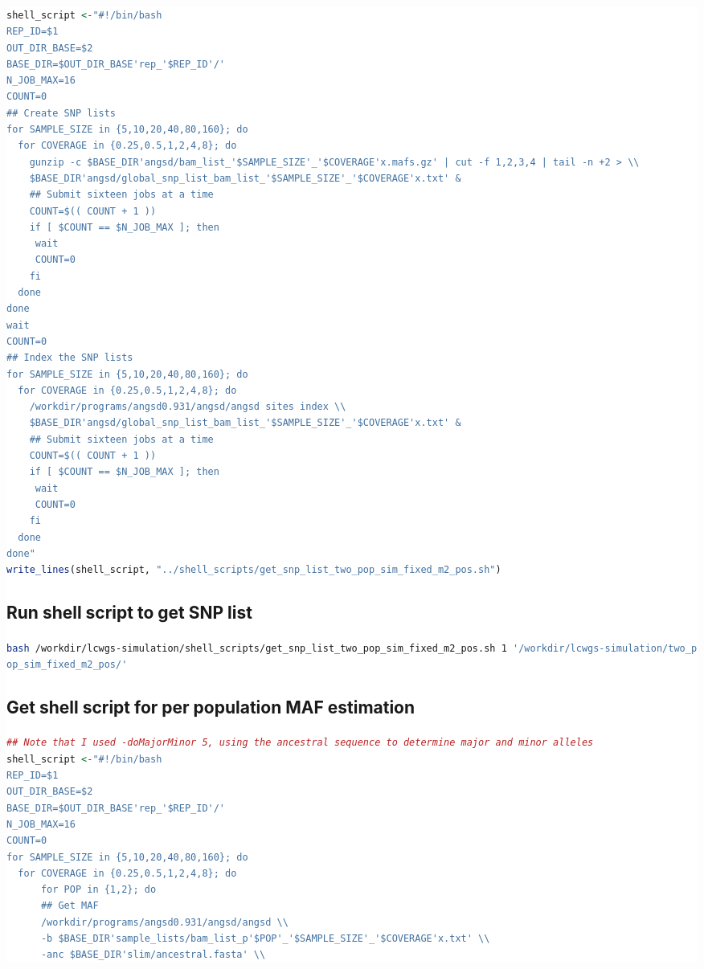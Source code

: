 ``` r
shell_script <-"#!/bin/bash
REP_ID=$1
OUT_DIR_BASE=$2
BASE_DIR=$OUT_DIR_BASE'rep_'$REP_ID'/'
N_JOB_MAX=16
COUNT=0
## Create SNP lists
for SAMPLE_SIZE in {5,10,20,40,80,160}; do
  for COVERAGE in {0.25,0.5,1,2,4,8}; do
    gunzip -c $BASE_DIR'angsd/bam_list_'$SAMPLE_SIZE'_'$COVERAGE'x.mafs.gz' | cut -f 1,2,3,4 | tail -n +2 > \\
    $BASE_DIR'angsd/global_snp_list_bam_list_'$SAMPLE_SIZE'_'$COVERAGE'x.txt' &
    ## Submit sixteen jobs at a time
    COUNT=$(( COUNT + 1 ))
    if [ $COUNT == $N_JOB_MAX ]; then
     wait
     COUNT=0
    fi
  done
done
wait
COUNT=0
## Index the SNP lists
for SAMPLE_SIZE in {5,10,20,40,80,160}; do
  for COVERAGE in {0.25,0.5,1,2,4,8}; do
    /workdir/programs/angsd0.931/angsd/angsd sites index \\
    $BASE_DIR'angsd/global_snp_list_bam_list_'$SAMPLE_SIZE'_'$COVERAGE'x.txt' &
    ## Submit sixteen jobs at a time
    COUNT=$(( COUNT + 1 ))
    if [ $COUNT == $N_JOB_MAX ]; then
     wait
     COUNT=0
    fi
  done
done"
write_lines(shell_script, "../shell_scripts/get_snp_list_two_pop_sim_fixed_m2_pos.sh")
```

## Run shell script to get SNP list

``` bash
bash /workdir/lcwgs-simulation/shell_scripts/get_snp_list_two_pop_sim_fixed_m2_pos.sh 1 '/workdir/lcwgs-simulation/two_pop_sim_fixed_m2_pos/'
```

## Get shell script for per population MAF estimation

``` r
## Note that I used -doMajorMinor 5, using the ancestral sequence to determine major and minor alleles
shell_script <-"#!/bin/bash
REP_ID=$1
OUT_DIR_BASE=$2
BASE_DIR=$OUT_DIR_BASE'rep_'$REP_ID'/'
N_JOB_MAX=16
COUNT=0
for SAMPLE_SIZE in {5,10,20,40,80,160}; do
  for COVERAGE in {0.25,0.5,1,2,4,8}; do
      for POP in {1,2}; do
      ## Get MAF
      /workdir/programs/angsd0.931/angsd/angsd \\
      -b $BASE_DIR'sample_lists/bam_list_p'$POP'_'$SAMPLE_SIZE'_'$COVERAGE'x.txt' \\
      -anc $BASE_DIR'slim/ancestral.fasta' \\
```